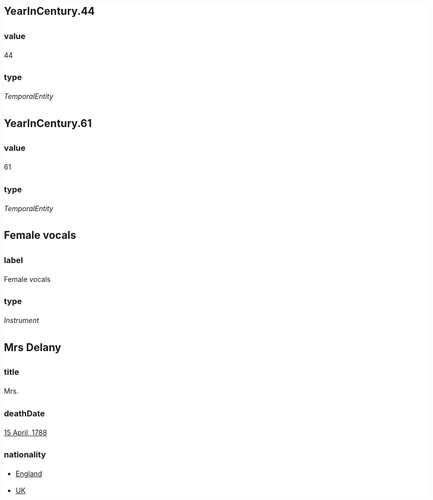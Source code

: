## YearInCentury.44

### value


44

### type


*TemporalEntity*

## YearInCentury.61

### value


61

### type


*TemporalEntity*

## Female vocals

### label


Female vocals

### type


*Instrument*

## Mrs Delany

### title


Mrs.

### deathDate


[15 April, 1788](#15-April-1788)

### nationality

 - [England](#England)

 - [UK](#UK)
